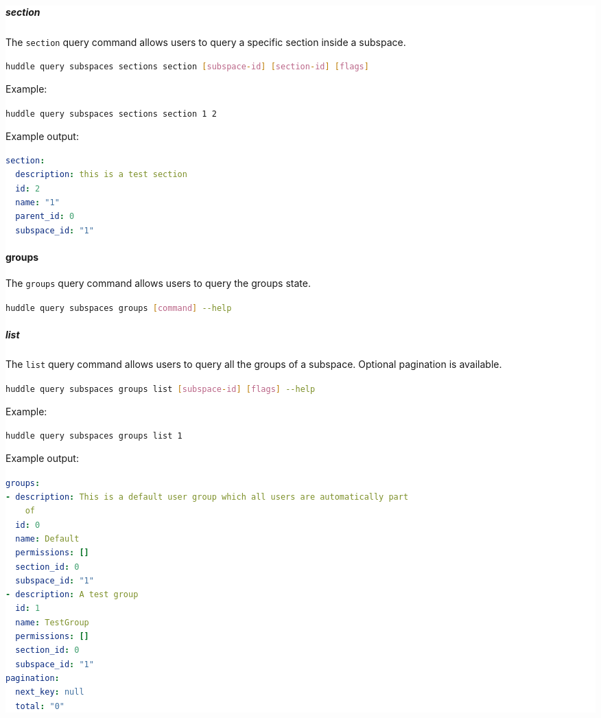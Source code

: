 ##### section
The `section` query command allows users to query a specific section inside a subspace.

```bash
huddle query subspaces sections section [subspace-id] [section-id] [flags]
```

Example:
```bash
huddle query subspaces sections section 1 2
```

Example output:
```yaml
section:
  description: this is a test section
  id: 2
  name: "1"
  parent_id: 0
  subspace_id: "1"
```

#### groups
The `groups` query command allows users to query the groups state.

```bash
huddle query subspaces groups [command] --help
```

##### list
The `list` query command allows users to query all the groups of a subspace. Optional pagination is available.

```bash
huddle query subspaces groups list [subspace-id] [flags] --help
```

Example:
```bash
huddle query subspaces groups list 1 
```

Example output:
```yaml
groups:
- description: This is a default user group which all users are automatically part
    of
  id: 0
  name: Default
  permissions: []
  section_id: 0
  subspace_id: "1"
- description: A test group
  id: 1
  name: TestGroup
  permissions: []
  section_id: 0
  subspace_id: "1"
pagination:
  next_key: null
  total: "0"
```
